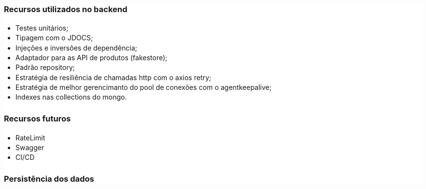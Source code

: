 ### Recursos utilizados no backend

-   Testes unitários;
-   Tipagem com o JDOCS;
-   Injeções e inversões de dependência;
-   Adaptador para as API de produtos (fakestore);
-   Padrão repository;
-   Estratégia de resiliência de chamadas http com o axios retry;
-   Estratégia de melhor gerencimanto do pool de conexões com o agentkeepalive;
-   Indexes nas collections do mongo.

### Recursos futuros

-   RateLimit
-   Swagger
-   CI/CD

### Persistência dos dados

<p align="left">